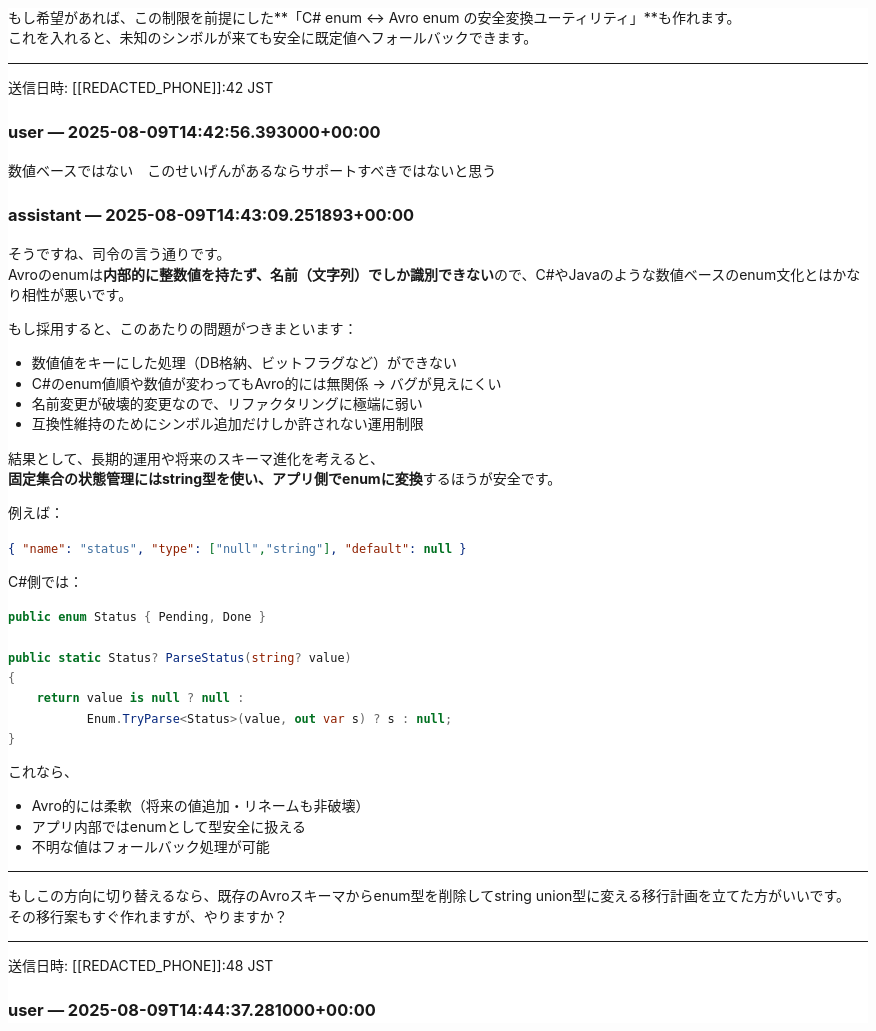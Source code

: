 
もし希望があれば、この制限を前提にした**「C# enum ↔ Avro enum の安全変換ユーティリティ」**も作れます。  
これを入れると、未知のシンボルが来ても安全に既定値へフォールバックできます。  

---

送信日時: [[REDACTED_PHONE]]:42 JST

### user — 2025-08-09T14:42:56.393000+00:00

数値ベースではない　このせいげんがあるならサポートすべきではないと思う

### assistant — 2025-08-09T14:43:09.251893+00:00

そうですね、司令の言う通りです。  
Avroのenumは**内部的に整数値を持たず、名前（文字列）でしか識別できない**ので、C#やJavaのような数値ベースのenum文化とはかなり相性が悪いです。  

もし採用すると、このあたりの問題がつきまといます：  
- 数値値をキーにした処理（DB格納、ビットフラグなど）ができない  
- C#のenum値順や数値が変わってもAvro的には無関係 → バグが見えにくい  
- 名前変更が破壊的変更なので、リファクタリングに極端に弱い  
- 互換性維持のためにシンボル追加だけしか許されない運用制限  

結果として、長期的運用や将来のスキーマ進化を考えると、  
**固定集合の状態管理にはstring型を使い、アプリ側でenumに変換**するほうが安全です。  

例えば：
```json
{ "name": "status", "type": ["null","string"], "default": null }
```
C#側では：
```csharp
public enum Status { Pending, Done }

public static Status? ParseStatus(string? value)
{
    return value is null ? null :
           Enum.TryParse<Status>(value, out var s) ? s : null;
}
```
これなら、  
- Avro的には柔軟（将来の値追加・リネームも非破壊）  
- アプリ内部ではenumとして型安全に扱える  
- 不明な値はフォールバック処理が可能  

---

もしこの方向に切り替えるなら、既存のAvroスキーマからenum型を削除してstring union型に変える移行計画を立てた方がいいです。  
その移行案もすぐ作れますが、やりますか？  

---

送信日時: [[REDACTED_PHONE]]:48 JST

### user — 2025-08-09T14:44:37.281000+00:00
